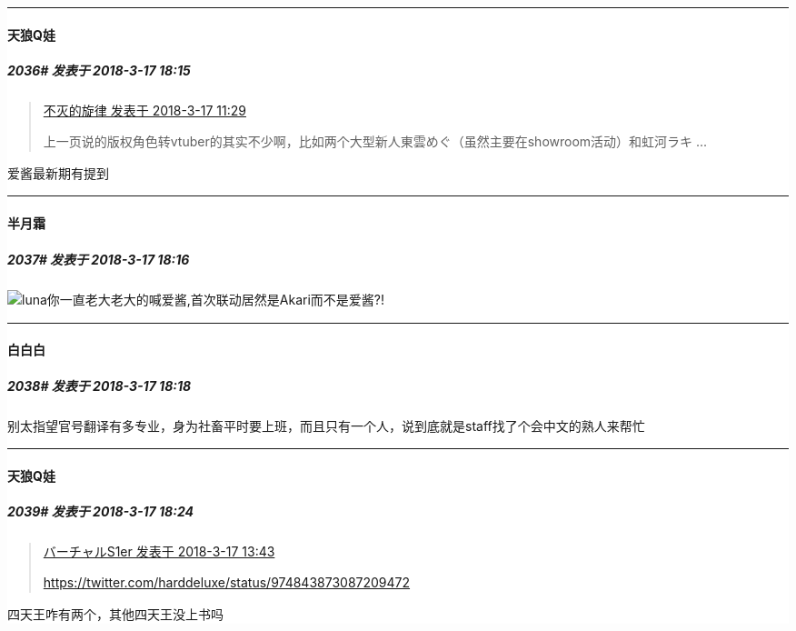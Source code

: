 





-----

####  天狼Q娃  
##### 2036#       发表于 2018-3-17 18:15



<blockquote><a href="httphttps://bbs.saraba1st.com/2b/forum.php?mod=redirect&amp;goto=findpost&amp;pid=38877880&amp;ptid=1572644" target="_blank">不灭的旋律 发表于 2018-3-17 11:29</a>

上一页说的版权角色转vtuber的其实不少啊，比如两个大型新人東雲めぐ（虽然主要在showroom活动）和虹河ラキ ...</blockquote>
爱酱最新期有提到







-----

####  半月霜  
##### 2037#       发表于 2018-3-17 18:16



<img src="https://static.saraba1st.com/image/smiley/face2017/112.png" referrerpolicy="no-referrer">luna你一直老大老大的喊爱酱,首次联动居然是Akari而不是爱酱?!







-----

####  白白白  
##### 2038#       发表于 2018-3-17 18:18




别太指望官号翻译有多专业，身为社畜平时要上班，而且只有一个人，说到底就是staff找了个会中文的熟人来帮忙







-----

####  天狼Q娃  
##### 2039#       发表于 2018-3-17 18:24



<blockquote><a href="httphttps://bbs.saraba1st.com/2b/forum.php?mod=redirect&amp;goto=findpost&amp;pid=38879046&amp;ptid=1572644" target="_blank">バーチャルS1er 发表于 2018-3-17 13:43</a>

https://twitter.com/harddeluxe/status/974843873087209472</blockquote>
四天王咋有两个，其他四天王没上书吗
